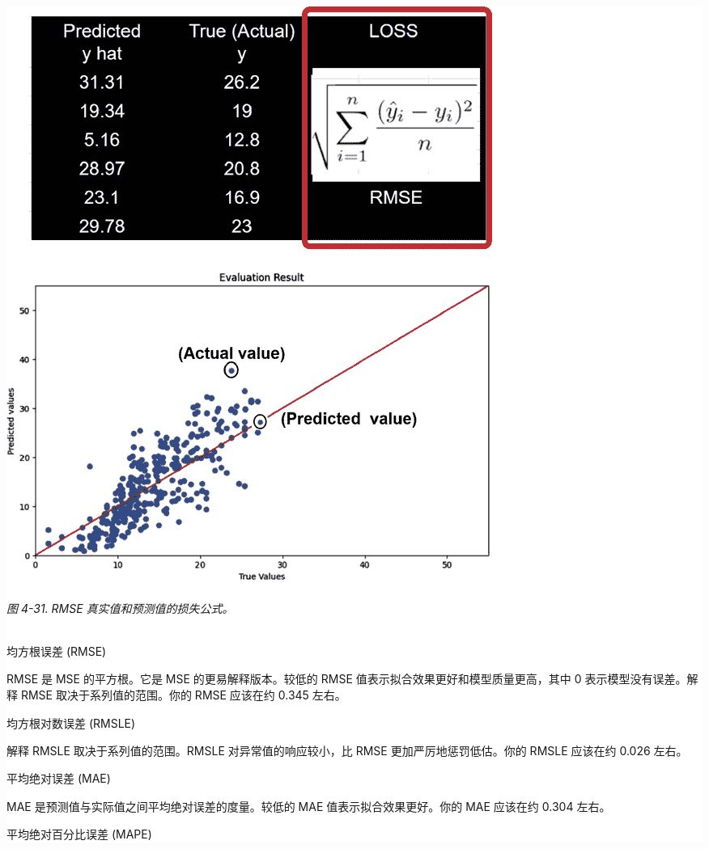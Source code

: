 ![RMSE 真实值和预测值的损失公式](img/lcai_0431.png)

###### 图 4-31\. RMSE 真实值和预测值的损失公式。

均方根误差 (RMSE)

RMSE 是 MSE 的平方根。它是 MSE 的更易解释版本。较低的 RMSE 值表示拟合效果更好和模型质量更高，其中 0 表示模型没有误差。解释 RMSE 取决于系列值的范围。你的 RMSE 应该在约 0.345 左右。

均方根对数误差 (RMSLE)

解释 RMSLE 取决于系列值的范围。RMSLE 对异常值的响应较小，比 RMSE 更加严厉地惩罚低估。你的 RMSLE 应该在约 0.026 左右。

平均绝对误差 (MAE)

MAE 是预测值与实际值之间平均绝对误差的度量。较低的 MAE 值表示拟合效果更好。你的 MAE 应该在约 0.304 左右。

平均绝对百分比误差 (MAPE)

